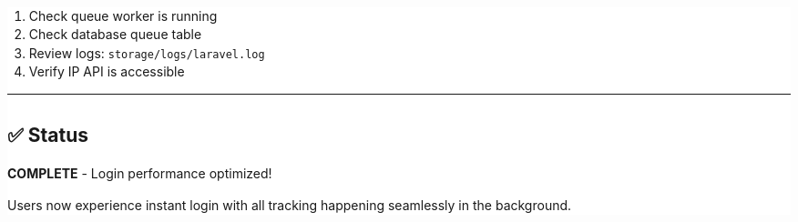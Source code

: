 1. Check queue worker is running
2. Check database queue table
3. Review logs: `storage/logs/laravel.log`
4. Verify IP API is accessible

---

## ✅ Status

**COMPLETE** - Login performance optimized!

Users now experience instant login with all tracking happening seamlessly in the background.


